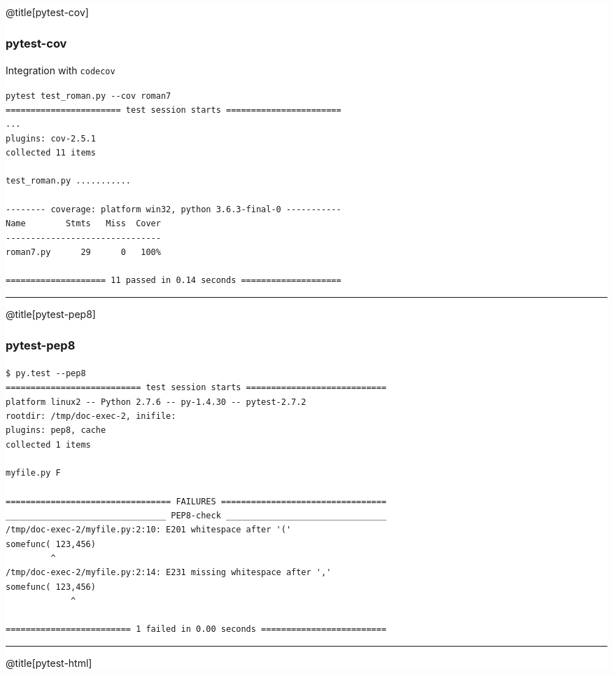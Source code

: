 @title[pytest-cov]

### pytest-cov

Integration with `codecov`

```
pytest test_roman.py --cov roman7
======================= test session starts =======================
...
plugins: cov-2.5.1
collected 11 items

test_roman.py ...........

-------- coverage: platform win32, python 3.6.3-final-0 -----------
Name        Stmts   Miss  Cover
-------------------------------
roman7.py      29      0   100%

==================== 11 passed in 0.14 seconds ====================
```

---
@title[pytest-pep8]

### pytest-pep8

```
$ py.test --pep8
=========================== test session starts ============================
platform linux2 -- Python 2.7.6 -- py-1.4.30 -- pytest-2.7.2
rootdir: /tmp/doc-exec-2, inifile:
plugins: pep8, cache
collected 1 items

myfile.py F

================================= FAILURES =================================
________________________________ PEP8-check ________________________________
/tmp/doc-exec-2/myfile.py:2:10: E201 whitespace after '('
somefunc( 123,456)
         ^
/tmp/doc-exec-2/myfile.py:2:14: E231 missing whitespace after ','
somefunc( 123,456)
             ^

========================= 1 failed in 0.00 seconds =========================
```

---

@title[pytest-html]
